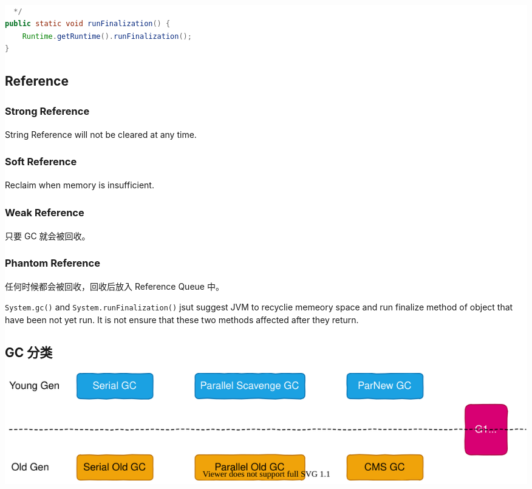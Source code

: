 ```java
  */
public static void runFinalization() {
    Runtime.getRuntime().runFinalization();
}
```

## Reference

### Strong Reference

String Reference will not be cleared at any time.

### Soft Reference

Reclaim when memory is insufficient.

### Weak Reference

只要 GC 就会被回收。

### Phantom Reference

任何时候都会被回收，回收后放入 Reference Queue 中。

`System.gc()` and `System.runFinalization()` jsut suggest JVM to recyclie memeory space and run finalize method of object that have been not yet run. It is not ensure that these two methods affected after they return.

## GC 分类

![GC](jvm-note.assets/GC.svg)
